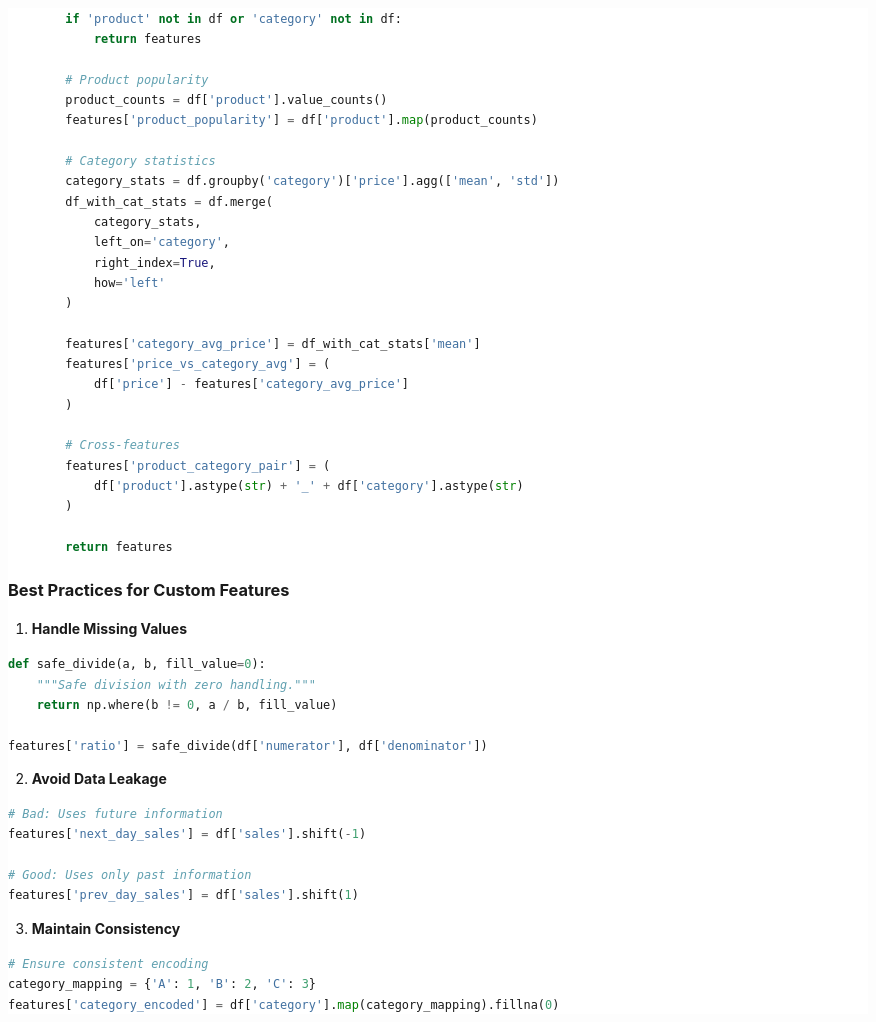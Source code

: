 ```python
        if 'product' not in df or 'category' not in df:
            return features
        
        # Product popularity
        product_counts = df['product'].value_counts()
        features['product_popularity'] = df['product'].map(product_counts)
        
        # Category statistics
        category_stats = df.groupby('category')['price'].agg(['mean', 'std'])
        df_with_cat_stats = df.merge(
            category_stats,
            left_on='category',
            right_index=True,
            how='left'
        )
        
        features['category_avg_price'] = df_with_cat_stats['mean']
        features['price_vs_category_avg'] = (
            df['price'] - features['category_avg_price']
        )
        
        # Cross-features
        features['product_category_pair'] = (
            df['product'].astype(str) + '_' + df['category'].astype(str)
        )
        
        return features
```

### Best Practices for Custom Features

1. **Handle Missing Values**
```python
def safe_divide(a, b, fill_value=0):
    """Safe division with zero handling."""
    return np.where(b != 0, a / b, fill_value)

features['ratio'] = safe_divide(df['numerator'], df['denominator'])
```

2. **Avoid Data Leakage**
```python
# Bad: Uses future information
features['next_day_sales'] = df['sales'].shift(-1)

# Good: Uses only past information
features['prev_day_sales'] = df['sales'].shift(1)
```

3. **Maintain Consistency**
```python
# Ensure consistent encoding
category_mapping = {'A': 1, 'B': 2, 'C': 3}
features['category_encoded'] = df['category'].map(category_mapping).fillna(0)
```
